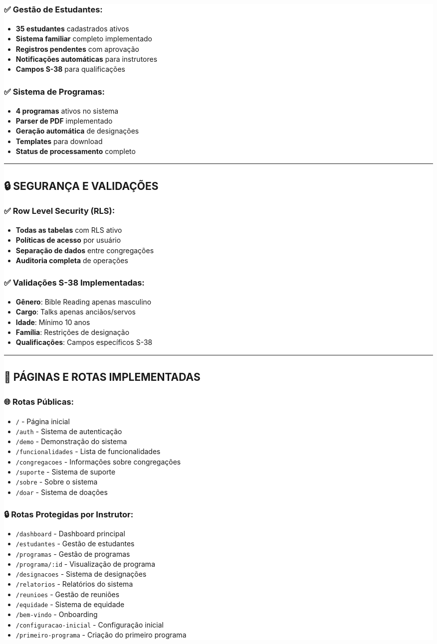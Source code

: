 ### **✅ Gestão de Estudantes:**
- **35 estudantes** cadastrados ativos
- **Sistema familiar** completo implementado
- **Registros pendentes** com aprovação
- **Notificações automáticas** para instrutores
- **Campos S-38** para qualificações

### **✅ Sistema de Programas:**
- **4 programas** ativos no sistema
- **Parser de PDF** implementado
- **Geração automática** de designações
- **Templates** para download
- **Status de processamento** completo

---

## 🔒 **SEGURANÇA E VALIDAÇÕES**

### **✅ Row Level Security (RLS):**
- **Todas as tabelas** com RLS ativo
- **Políticas de acesso** por usuário
- **Separação de dados** entre congregações
- **Auditoria completa** de operações

### **✅ Validações S-38 Implementadas:**
- **Gênero**: Bible Reading apenas masculino
- **Cargo**: Talks apenas anciãos/servos
- **Idade**: Mínimo 10 anos
- **Família**: Restrições de designação
- **Qualificações**: Campos específicos S-38

---

## 📱 **PÁGINAS E ROTAS IMPLEMENTADAS**

### **🌐 Rotas Públicas:**
- `/` - Página inicial
- `/auth` - Sistema de autenticação
- `/demo` - Demonstração do sistema
- `/funcionalidades` - Lista de funcionalidades
- `/congregacoes` - Informações sobre congregações
- `/suporte` - Sistema de suporte
- `/sobre` - Sobre o sistema
- `/doar` - Sistema de doações

### **🔒 Rotas Protegidas por Instrutor:**
- `/dashboard` - Dashboard principal
- `/estudantes` - Gestão de estudantes
- `/programas` - Gestão de programas
- `/programa/:id` - Visualização de programa
- `/designacoes` - Sistema de designações
- `/relatorios` - Relatórios do sistema
- `/reunioes` - Gestão de reuniões
- `/equidade` - Sistema de equidade
- `/bem-vindo` - Onboarding
- `/configuracao-inicial` - Configuração inicial
- `/primeiro-programa` - Criação do primeiro programa
